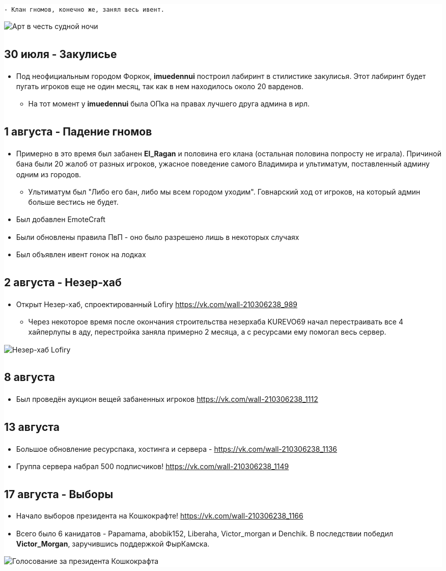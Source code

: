     - Клан гномов, конечно же, занял весь ивент.

![Арт в честь судной ночи](/assets/server_history/season3/purge_art.png)

## 30 июля - Закулисье

- Под неофициальным городом Форкок, **imuedennui** построил лабиринт в стилистике закулисья. Этот лабиринт будет пугать игроков еще не один месяц, так как в нем находилось около 20 варденов.

    -  На тот момент у **imuedennui** была ОПка на правах лучшего друга админа в ирл.

## 1 августа - Падение гномов

- Примерно в это время был забанен **El_Ragan** и половина его клана (остальная половина попросту не играла). Причиной бана были 20 жалоб от разных игроков, ужасное поведение самого Владимира и ультиматум, поставленный админу одним из городов.

    - Ультиматум был "Либо его бан, либо мы всем городом уходим". Говнарский ход от игроков, на который админ больше вестись не будет.

- Был добавлен EmoteCraft 

- Были обновлены правила ПвП - оно было разрешено лишь в некоторых случаях

- Был объявлен ивент гонок на лодках

## 2 августа - Незер-хаб

- Открыт Незер-хаб, спроектированный Lofiry <https://vk.com/wall-210306238_989>

    - Через некоторое время после окончания строительства незерхаба KUREVO69 начал перестраивать все 4 хайперлупы в аду, перестройка заняла примерно 2 месяца, а с ресурсами ему помогал весь сервер.

![Незер-хаб Lofiry](/assets/server_history/season3/netherhub.png)

## 8 августа

- Был проведён аукцион вещей забаненных игроков <https://vk.com/wall-210306238_1112>

## 13 августа 

- Большое обновление ресурспака, хостинга и сервера - <https://vk.com/wall-210306238_1136>

- Группа сервера набрал 500 подписчиков! <https://vk.com/wall-210306238_1149>

## 17 августа - Выборы

- Начало выборов президента на Кошкокрафте! <https://vk.com/wall-210306238_1166>

- Всего было 6 канидатов - Papamama, abobik152, Liberaha, Victor_morgan и Denchik. В последствии победил **Victor_Morgan**, заручившись поддержкой ФырКамска.

![Голосование за президента Кошкокрафта](/assets/server_history/season3/voting.png)

